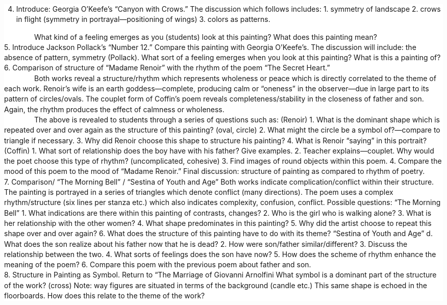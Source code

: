 4. Introduce: Georgia O’Keefe’s “Canyon with Crows.” The discussion which follows includes: 1. symmetry of landscape 2. crows in flight (symmetry in portrayal—positioning of wings) 3. colors as patterns.
<dt>
<font color="#ffffff" style="visibility:hidden;">
____
</font>
<font color="#ffffff" style="visibility:hidden;">
____
</font>
What kind of a feeling emerges as you (students) look at this painting? What does this painting mean?
<dt>
5. Introduce Jackson Pollack’s “Number 12.” Compare this painting with Georgia O’Keefe’s. The discussion will include: the absence of pattern, symmetry (Pollack). What sort of a feeling emerges when you look at this painting? What is this a painting of?
<dt>
6. Comparison of structure of “Madame Renoir” with the rhythm of the poem “The Secret Heart.”
<dt>
<font color="#ffffff" style="visibility:hidden;">
____
</font>
<font color="#ffffff" style="visibility:hidden;">
____
</font>
Both works reveal a structure/rhythm which represents wholeness or peace which is directly correlated to the theme of each work. Renoir’s wife is an earth goddess—complete, producing calm or “oneness” in the observer—due in large part to its pattern of circles/ovals. The couplet form of Coffin’s poem reveals completeness/stability in the closeness of father and son. Again, the rhythm produces the effect of calmness or wholeness.
<dt>
<font color="#ffffff" style="visibility:hidden;">
____
</font>
<font color="#ffffff" style="visibility:hidden;">
____
</font>
The above is revealed to students through a series of questions such as: (Renoir) 1. What is the dominant shape which is repeated over and over again as the structure of this painting? (oval, circle) 2. What might the circle be a symbol of?—compare to triangle if necessary. 3. Why did Renoir choose this shape to structure his painting? 4. What is Renoir “saying” in this portrait? (Coffin) 1. What sort of relationship does the boy have with his father? Give examples. 2. Teacher explains—couplet. Why would the poet choose this type of rhythm? (uncomplicated, cohesive) 3. Find images of round objects within this poem. 4. Compare the mood of this poem to the mood of “Madame Renoir.” Final discussion: structure of painting as compared to rhythm of poetry.
<dt>
7. Comparison/ “The Morning Bell” / “Sestina of Youth and Age” Both works indicate complication/conflict within their structure. The painting is portrayed in a series of triangles which denote conflict (many directions). The poem uses a complex rhythm/structure (six lines per stanza etc.) which also indicates complexity, confusion, conflict. Possible questions: “The Morning Bell” 1. What indications are there within this painting of contrasts, changes? 2. Who is the girl who is walking alone? 3. What is her relationship with the other women? 4. What shape predominates in this painting? 5. Why did the artist choose to repeat this shape over and over again? 6. What does the structure of this painting have to do with its theme? “Sestina of Youth and Age” d. What does the son realize about his father now that he is dead? 2. How were son/father similar/different? 3. Discuss the relationship between the two. 4. What sorts of feelings does the son have now? 5. How does the scheme of rhythm enhance the meaning of the poem? 6. Compare this poem with the previous poem about father and son.
<dt>
8. Structure in Painting as Symbol. Return to “The Marriage of Giovanni Arnolfini What symbol is a dominant part of the structure of the work? (cross) Note: way figures are situated in terms of the background (candle etc.) This same shape is echoed in the floorboards. How does this relate to the theme of the work?